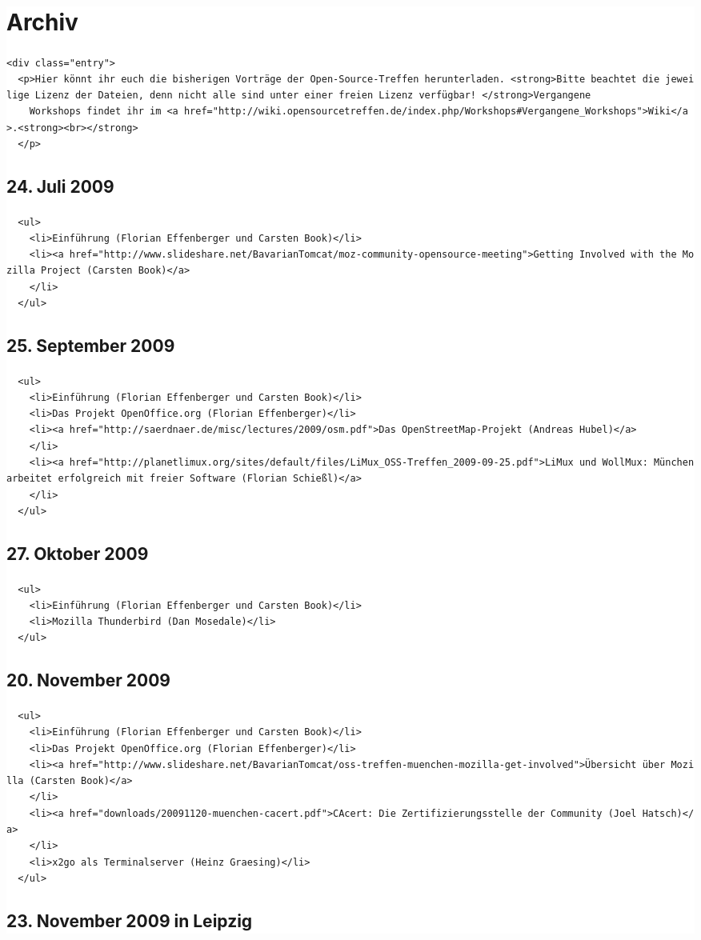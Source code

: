 <div id="content">
  <div class="post">
    	<h1 class="title">Archiv</h1>

    <div class="entry">
      <p>Hier könnt ihr euch die bisherigen Vorträge der Open-Source-Treffen herunterladen. <strong>Bitte beachtet die jeweilige Lizenz der Dateien, denn nicht alle sind unter einer freien Lizenz verfügbar! </strong>Vergangene
        Workshops findet ihr im <a href="http://wiki.opensourcetreffen.de/index.php/Workshops#Vergangene_Workshops">Wiki</a>.<strong><br></strong>
      </p>
      
<h2>24. Juli 2009</h2>

      <ul>
        <li>Einführung (Florian Effenberger und Carsten Book)</li>
        <li><a href="http://www.slideshare.net/BavarianTomcat/moz-community-opensource-meeting">Getting Involved with the Mozilla Project (Carsten Book)</a>
        </li>
      </ul>
      
<h2>25. September 2009</h2>

      <ul>
        <li>Einführung (Florian Effenberger und Carsten Book)</li>
        <li>Das Projekt OpenOffice.org (Florian Effenberger)</li>
        <li><a href="http://saerdnaer.de/misc/lectures/2009/osm.pdf">Das OpenStreetMap-Projekt (Andreas Hubel)</a>
        </li>
        <li><a href="http://planetlimux.org/sites/default/files/LiMux_OSS-Treffen_2009-09-25.pdf">LiMux und WollMux: München arbeitet erfolgreich mit freier Software (Florian Schießl)</a>
        </li>
      </ul>
      
<h2>27. Oktober 2009</h2>

      <ul>
        <li>Einführung (Florian Effenberger und Carsten Book)</li>
        <li>Mozilla Thunderbird (Dan Mosedale)</li>
      </ul>
      
<h2>20. November 2009</h2>

      <ul>
        <li>Einführung (Florian Effenberger und Carsten Book)</li>
        <li>Das Projekt OpenOffice.org (Florian Effenberger)</li>
        <li><a href="http://www.slideshare.net/BavarianTomcat/oss-treffen-muenchen-mozilla-get-involved">Übersicht über Mozilla (Carsten Book)</a>
        </li>
        <li><a href="downloads/20091120-muenchen-cacert.pdf">CAcert: Die Zertifizierungsstelle der Community (Joel Hatsch)</a>
        </li>
        <li>x2go als Terminalserver (Heinz Graesing)</li>
      </ul>
      
<h2>23. November 2009 in Leipzig</h2>
